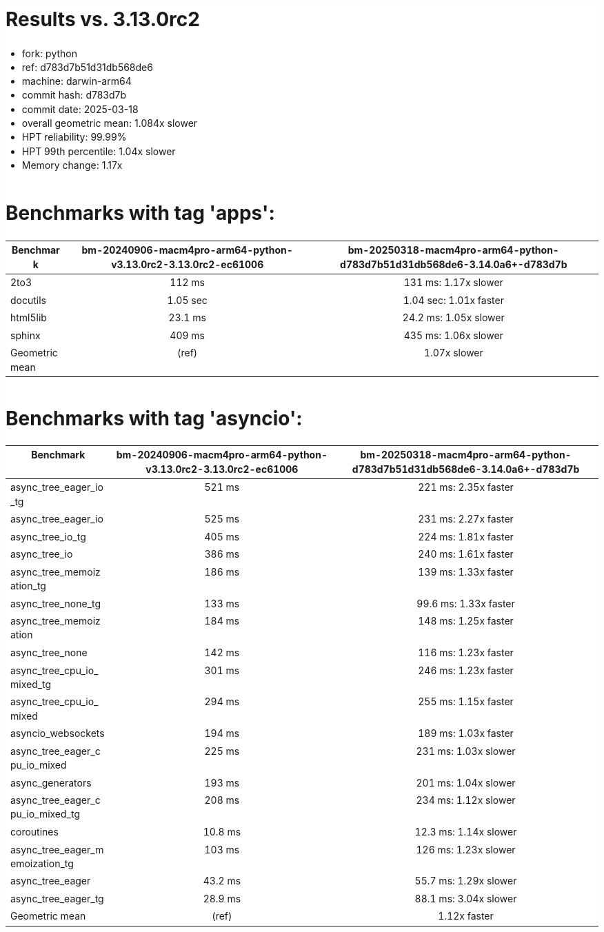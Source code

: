 # Results vs. 3.13.0rc2

- fork: python
- ref: d783d7b51d31db568de6
- machine: darwin-arm64
- commit hash: d783d7b
- commit date: 2025-03-18
- overall geometric mean: 1.084x slower
- HPT reliability: 99.99%
- HPT 99th percentile: 1.04x slower
- Memory change: 1.17x

Benchmarks with tag 'apps':
===========================

| Benchmark      | bm-20240906-macm4pro-arm64-python-v3.13.0rc2-3.13.0rc2-ec61006 | bm-20250318-macm4pro-arm64-python-d783d7b51d31db568de6-3.14.0a6+-d783d7b |
|----------------|:--------------------------------------------------------------:|:------------------------------------------------------------------------:|
| 2to3           | 112 ms                                                         | 131 ms: 1.17x slower                                                     |
| docutils       | 1.05 sec                                                       | 1.04 sec: 1.01x faster                                                   |
| html5lib       | 23.1 ms                                                        | 24.2 ms: 1.05x slower                                                    |
| sphinx         | 409 ms                                                         | 435 ms: 1.06x slower                                                     |
| Geometric mean | (ref)                                                          | 1.07x slower                                                             |

Benchmarks with tag 'asyncio':
==============================

| Benchmark                        | bm-20240906-macm4pro-arm64-python-v3.13.0rc2-3.13.0rc2-ec61006 | bm-20250318-macm4pro-arm64-python-d783d7b51d31db568de6-3.14.0a6+-d783d7b |
|----------------------------------|:--------------------------------------------------------------:|:------------------------------------------------------------------------:|
| async_tree_eager_io_tg           | 521 ms                                                         | 221 ms: 2.35x faster                                                     |
| async_tree_eager_io              | 525 ms                                                         | 231 ms: 2.27x faster                                                     |
| async_tree_io_tg                 | 405 ms                                                         | 224 ms: 1.81x faster                                                     |
| async_tree_io                    | 386 ms                                                         | 240 ms: 1.61x faster                                                     |
| async_tree_memoization_tg        | 186 ms                                                         | 139 ms: 1.33x faster                                                     |
| async_tree_none_tg               | 133 ms                                                         | 99.6 ms: 1.33x faster                                                    |
| async_tree_memoization           | 184 ms                                                         | 148 ms: 1.25x faster                                                     |
| async_tree_none                  | 142 ms                                                         | 116 ms: 1.23x faster                                                     |
| async_tree_cpu_io_mixed_tg       | 301 ms                                                         | 246 ms: 1.23x faster                                                     |
| async_tree_cpu_io_mixed          | 294 ms                                                         | 255 ms: 1.15x faster                                                     |
| asyncio_websockets               | 194 ms                                                         | 189 ms: 1.03x faster                                                     |
| async_tree_eager_cpu_io_mixed    | 225 ms                                                         | 231 ms: 1.03x slower                                                     |
| async_generators                 | 193 ms                                                         | 201 ms: 1.04x slower                                                     |
| async_tree_eager_cpu_io_mixed_tg | 208 ms                                                         | 234 ms: 1.12x slower                                                     |
| coroutines                       | 10.8 ms                                                        | 12.3 ms: 1.14x slower                                                    |
| async_tree_eager_memoization_tg  | 103 ms                                                         | 126 ms: 1.23x slower                                                     |
| async_tree_eager                 | 43.2 ms                                                        | 55.7 ms: 1.29x slower                                                    |
| async_tree_eager_tg              | 28.9 ms                                                        | 88.1 ms: 3.04x slower                                                    |
| Geometric mean                   | (ref)                                                          | 1.12x faster                                                             |
